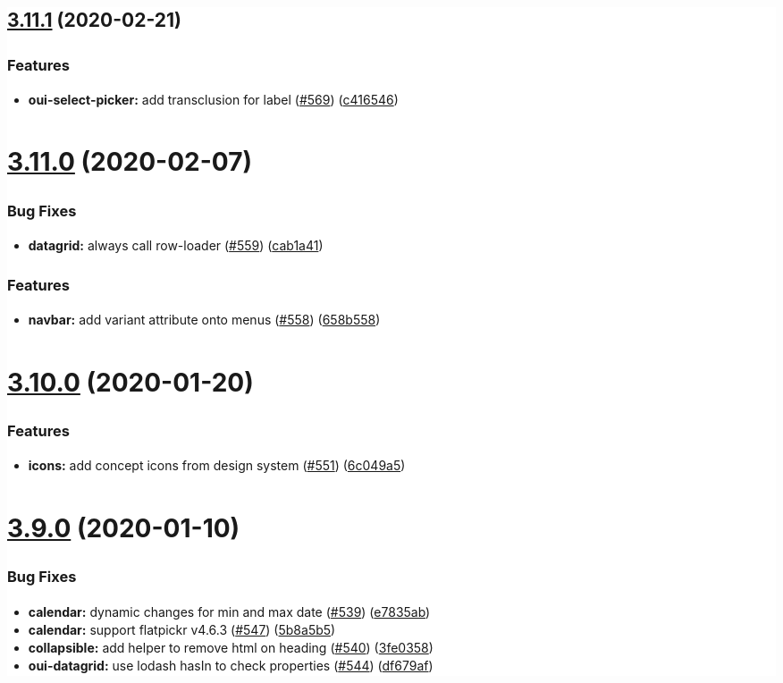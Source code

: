 

## [3.11.1](https://github.com/ovh/ovh-ui-kit/compare/v3.11.0...v3.11.1) (2020-02-21)


### Features

* **oui-select-picker:** add transclusion for label ([#569](https://github.com/ovh/ovh-ui-kit/issues/569)) ([c416546](https://github.com/ovh/ovh-ui-kit/commit/c4165465a4f04016daa04d30459004cb9bfbf369))



# [3.11.0](https://github.com/ovh/ovh-ui-kit/compare/v3.10.0...v3.11.0) (2020-02-07)


### Bug Fixes

* **datagrid:** always call row-loader ([#559](https://github.com/ovh/ovh-ui-kit/issues/559)) ([cab1a41](https://github.com/ovh/ovh-ui-kit/commit/cab1a41c5fc166569721abec7f423504c1a7b032))


### Features

* **navbar:** add variant attribute onto menus ([#558](https://github.com/ovh/ovh-ui-kit/issues/558)) ([658b558](https://github.com/ovh/ovh-ui-kit/commit/658b558d56fb7b6c2b24173415782a926d94f5a8))



# [3.10.0](https://github.com/ovh/ovh-ui-kit/compare/v3.9.0...v3.10.0) (2020-01-20)


### Features

* **icons:** add concept icons from design system ([#551](https://github.com/ovh/ovh-ui-kit/issues/551)) ([6c049a5](https://github.com/ovh/ovh-ui-kit/commit/6c049a514bb8374d4f8ae390cb226de1b0e79a09))



# [3.9.0](https://github.com/ovh/ovh-ui-kit/compare/v3.8.1...v3.9.0) (2020-01-10)


### Bug Fixes

* **calendar:** dynamic changes for min and max date ([#539](https://github.com/ovh/ovh-ui-kit/issues/539)) ([e7835ab](https://github.com/ovh/ovh-ui-kit/commit/e7835abc39f0394b6d47f4b107106922c21e81bb))
* **calendar:** support flatpickr v4.6.3 ([#547](https://github.com/ovh/ovh-ui-kit/issues/547)) ([5b8a5b5](https://github.com/ovh/ovh-ui-kit/commit/5b8a5b5d310e918db452695bac99b48df7493a65))
* **collapsible:** add helper to remove html on heading ([#540](https://github.com/ovh/ovh-ui-kit/issues/540)) ([3fe0358](https://github.com/ovh/ovh-ui-kit/commit/3fe03589578566e34f2869ecdac16d694627c548))
* **oui-datagrid:** use lodash hasIn to check properties ([#544](https://github.com/ovh/ovh-ui-kit/issues/544)) ([df679af](https://github.com/ovh/ovh-ui-kit/commit/df679af727a7c4dad42b2bade2c1ec8a6de2fc72))
